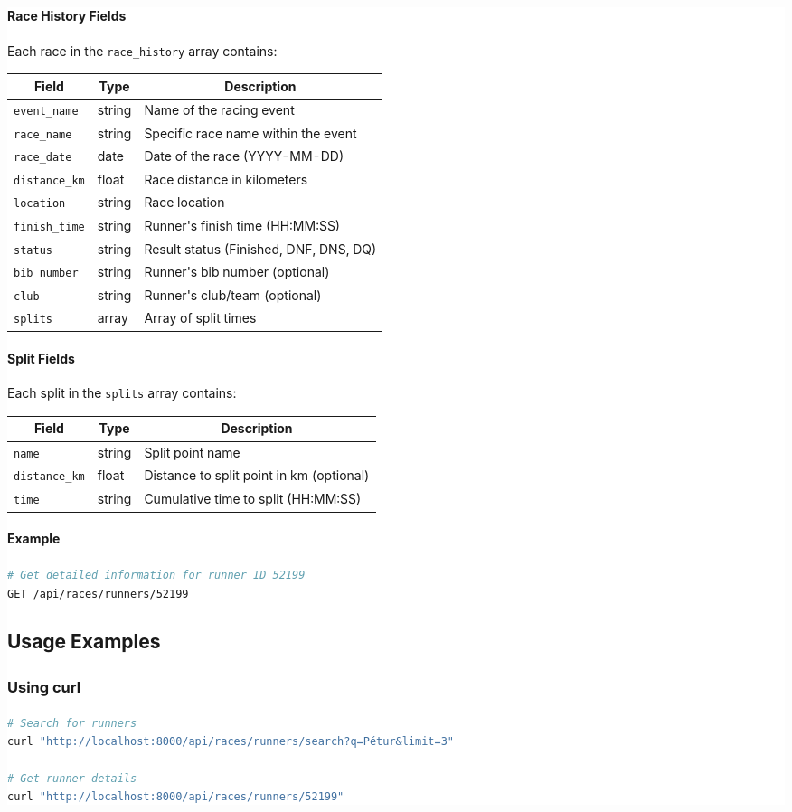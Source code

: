 #### Race History Fields

Each race in the `race_history` array contains:

| Field | Type | Description |
|-------|------|-------------|
| `event_name` | string | Name of the racing event |
| `race_name` | string | Specific race name within the event |
| `race_date` | date | Date of the race (YYYY-MM-DD) |
| `distance_km` | float | Race distance in kilometers |
| `location` | string | Race location |
| `finish_time` | string | Runner's finish time (HH:MM:SS) |
| `status` | string | Result status (Finished, DNF, DNS, DQ) |
| `bib_number` | string | Runner's bib number (optional) |
| `club` | string | Runner's club/team (optional) |
| `splits` | array | Array of split times |

#### Split Fields

Each split in the `splits` array contains:

| Field | Type | Description |
|-------|------|-------------|
| `name` | string | Split point name |
| `distance_km` | float | Distance to split point in km (optional) |
| `time` | string | Cumulative time to split (HH:MM:SS) |

#### Example

```bash
# Get detailed information for runner ID 52199
GET /api/races/runners/52199
```

## Usage Examples

### Using curl

```bash
# Search for runners
curl "http://localhost:8000/api/races/runners/search?q=Pétur&limit=3"

# Get runner details
curl "http://localhost:8000/api/races/runners/52199"
```
